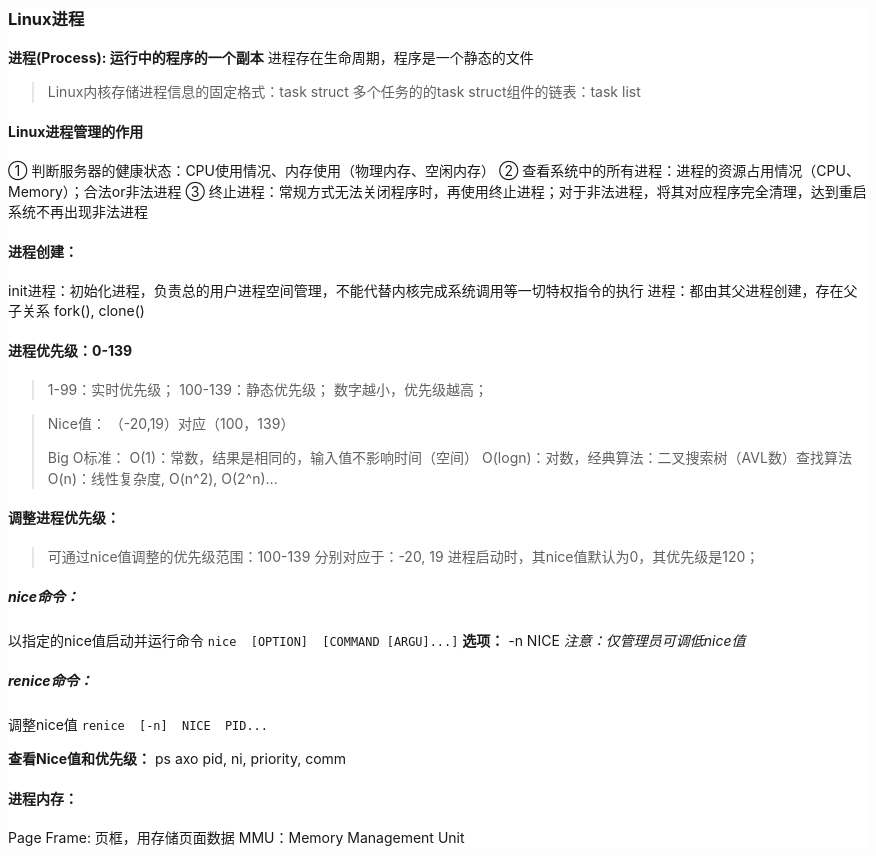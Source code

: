 ### Linux进程
**进程(Process): 运行中的程序的一个副本**
进程存在生命周期，程序是一个静态的文件

>Linux内核存储进程信息的固定格式：task struct
>多个任务的的task struct组件的链表：task list

#### Linux进程管理的作用
① 判断服务器的健康状态：CPU使用情况、内存使用（物理内存、空闲内存）
② 查看系统中的所有进程：进程的资源占用情况（CPU、Memory）；合法or非法进程
③ 终止进程：常规方式无法关闭程序时，再使用终止进程；对于非法进程，将其对应程序完全清理，达到重启系统不再出现非法进程

#### 进程创建：
init进程：初始化进程，负责总的用户进程空间管理，不能代替内核完成系统调用等一切特权指令的执行
进程：都由其父进程创建，存在父子关系
fork(), clone()

#### 进程优先级：0-139
>1-99：实时优先级；
>100-139：静态优先级；
>数字越小，优先级越高；

>Nice值：
>（-20,19）对应（100，139）
>
>Big O标准：
>O(1)：常数，结果是相同的，输入值不影响时间（空间）
> O(logn)：对数，经典算法：二叉搜索树（AVL数）查找算法
>O(n)：线性复杂度,
>O(n^2), O(2^n)...
#### 调整进程优先级：
>可通过nice值调整的优先级范围：100-139
>分别对应于：-20, 19
>进程启动时，其nice值默认为0，其优先级是120；

##### nice命令：
以指定的nice值启动并运行命令
`nice  [OPTION]  [COMMAND [ARGU]...]`
**选项：**
-n NICE
*注意：仅管理员可调低nice值*

##### renice命令：
调整nice值
`renice  [-n]  NICE  PID...`

**查看Nice值和优先级：**
ps  axo  pid, ni, priority, comm  

#### 进程内存：
Page Frame: 页框，用存储页面数据
MMU：Memory Management Unit
